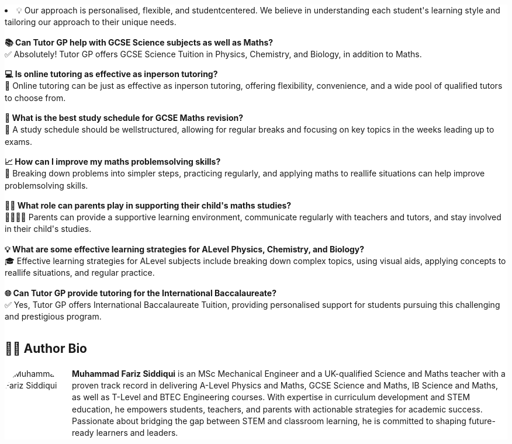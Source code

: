 <li>💡 Our approach is personalised, flexible, and studentcentered. We believe in understanding each student's learning style and tailoring our approach to their unique needs.</li>
</ul>
<ul style="list-style-type: none; padding-left: 0;">
<li><strong>📚 Can Tutor GP help with GCSE Science subjects as well as Maths?</strong></li>
<li>✅ Absolutely! Tutor GP offers GCSE Science Tuition in Physics, Chemistry, and Biology, in addition to Maths.</li>
</ul>
<ul style="list-style-type: none; padding-left: 0;">
<li><strong>💻 Is online tutoring as effective as inperson tutoring?</strong></li>
<li>🤔 Online tutoring can be just as effective as inperson tutoring, offering flexibility, convenience, and a wide pool of qualified tutors to choose from.</li>
</ul>
<ul style="list-style-type: none; padding-left: 0;">
<li><strong>📅 What is the best study schedule for GCSE Maths revision?</strong></li>
<li>📅 A study schedule should be wellstructured, allowing for regular breaks and focusing on key topics in the weeks leading up to exams.</li>
</ul>
<ul style="list-style-type: none; padding-left: 0;">
<li><strong>📈 How can I improve my maths problemsolving skills?</strong></li>
<li>🧮 Breaking down problems into simpler steps, practicing regularly, and applying maths to reallife situations can help improve problemsolving skills.</li>
</ul>
<ul style="list-style-type: none; padding-left: 0;">
<li><strong>👨‍🏫 What role can parents play in supporting their child's maths studies?</strong></li>
<li>👨‍👩‍👧‍👦 Parents can provide a supportive learning environment, communicate regularly with teachers and tutors, and stay involved in their child's studies.</li>
</ul>
<ul style="list-style-type: none; padding-left: 0;">
<li><strong>💡 What are some effective learning strategies for ALevel Physics, Chemistry, and Biology?</strong></li>
<li>🎓 Effective learning strategies for ALevel subjects include breaking down complex topics, using visual aids, applying concepts to reallife situations, and regular practice.</li>
</ul>
<ul style="list-style-type: none; padding-left: 0;">
<li><strong>🌐 Can Tutor GP provide tutoring for the International Baccalaureate?</strong></li>
<li>✅ Yes, Tutor GP offers International Baccalaureate Tuition, providing personalised support for students pursuing this challenging and prestigious program.</li>
</ul>



## 👨‍🏫 Author Bio

<img src="https://tutorgp.github.io/blogs/images/TutorGP-Author-Siddiqui.jpg" alt="Muhammad Fariz Siddiqui" width="100" height="100" style="float:left;margin:0 15px 15px 0;border-radius:50%;">

**Muhammad Fariz Siddiqui** is an MSc Mechanical Engineer and a UK-qualified Science and Maths teacher with a proven track record in delivering A-Level Physics and Maths, GCSE Science and Maths, IB Science and Maths, as well as T-Level and BTEC Engineering courses. With expertise in curriculum development and STEM education, he empowers students, teachers, and parents with actionable strategies for academic success. Passionate about bridging the gap between STEM and classroom learning, he is committed to shaping future-ready learners and leaders.
